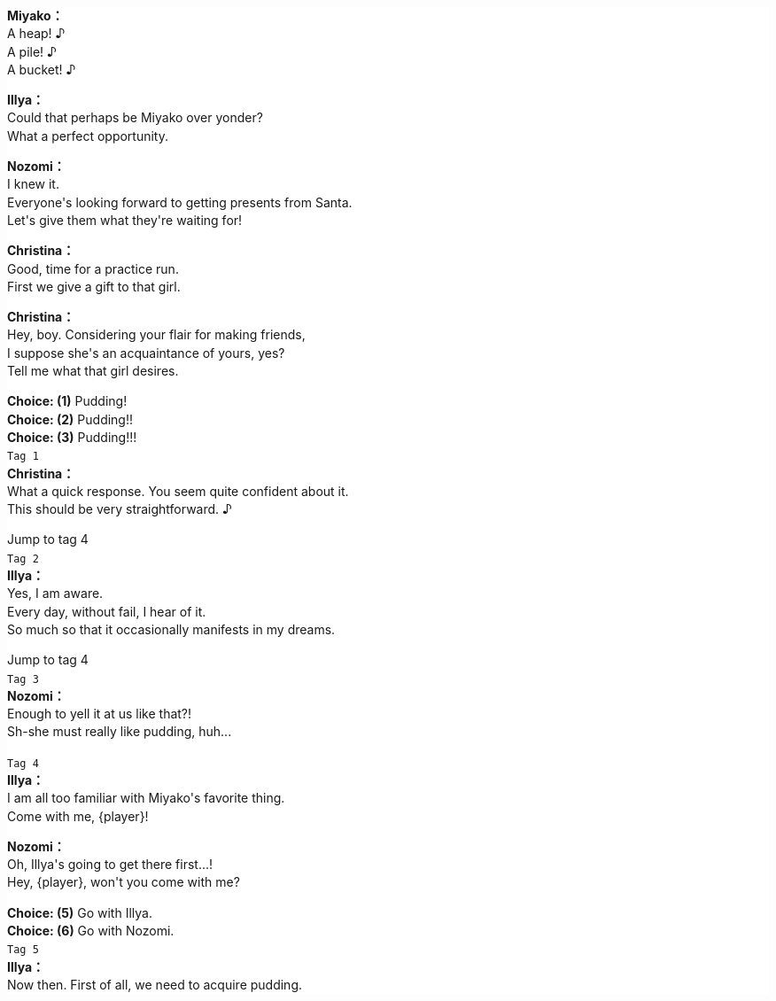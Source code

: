 **Miyako：**  
A heap! ♪  
A pile! ♪  
A bucket! ♪  
  
**Illya：**  
Could that perhaps be Miyako over yonder?  
What a perfect opportunity.  
  
**Nozomi：**  
I knew it.  
Everyone's looking forward to getting presents from Santa.  
Let's give them what they're waiting for!  
  
**Christina：**  
Good, time for a practice run.  
First we give a gift to that girl.  
  
**Christina：**  
Hey, boy. Considering your flair for making friends,  
I suppose she's an acquaintance of yours, yes?  
Tell me what that girl desires.  
  
**Choice: (1)**  Pudding!  
**Choice: (2)**  Pudding!!  
**Choice: (3)**  Pudding!!!  
`Tag 1`  
**Christina：**  
What a quick response. You seem quite confident about it.  
This should be very straightforward. ♪  
  
Jump to tag 4  
`Tag 2`  
**Illya：**  
Yes, I am aware.  
Every day, without fail, I hear of it.  
So much so that it occasionally manifests in my dreams.  
  
Jump to tag 4  
`Tag 3`  
**Nozomi：**  
Enough to yell it at us like that?!  
Sh-she must really like pudding, huh...  
  
`Tag 4`  
**Illya：**  
I am all too familiar with Miyako's favorite thing.  
Come with me, {player}!  
  
**Nozomi：**  
Oh, Illya's going to get there first...!  
Hey, {player}, won't you come with me?  
  
**Choice: (5)**  Go with Illya.  
**Choice: (6)**  Go with Nozomi.  
`Tag 5`  
**Illya：**  
Now then. First of all, we need to acquire pudding.  
  